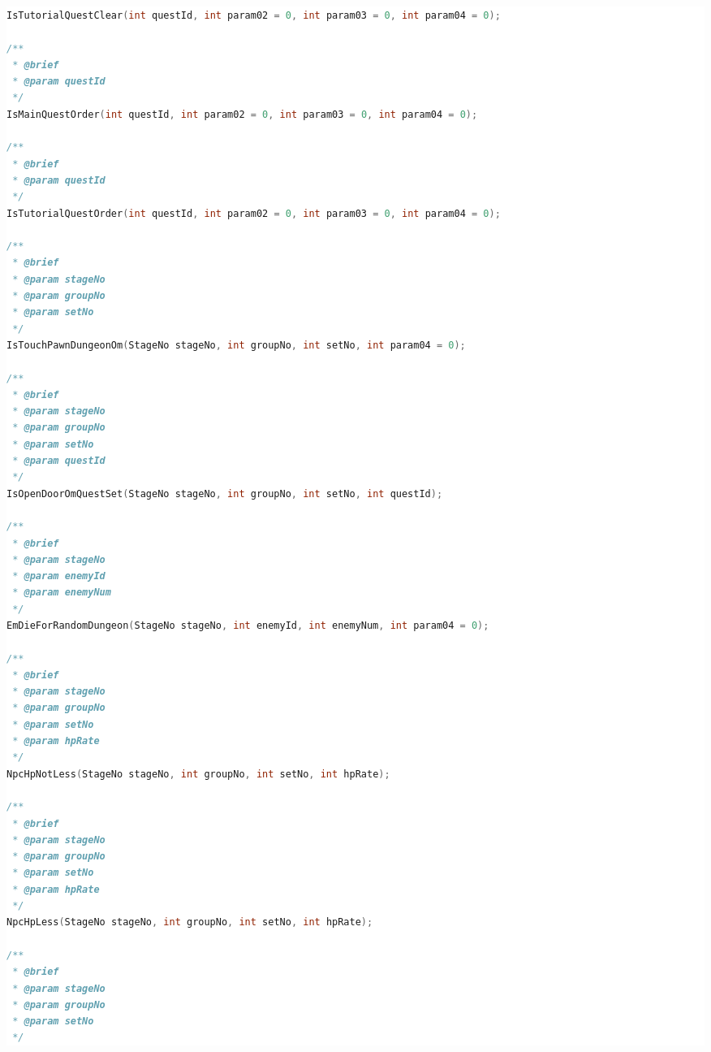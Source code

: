 ```c
IsTutorialQuestClear(int questId, int param02 = 0, int param03 = 0, int param04 = 0);

/**
 * @brief
 * @param questId
 */
IsMainQuestOrder(int questId, int param02 = 0, int param03 = 0, int param04 = 0);

/**
 * @brief
 * @param questId
 */
IsTutorialQuestOrder(int questId, int param02 = 0, int param03 = 0, int param04 = 0);

/**
 * @brief
 * @param stageNo
 * @param groupNo
 * @param setNo
 */
IsTouchPawnDungeonOm(StageNo stageNo, int groupNo, int setNo, int param04 = 0);

/**
 * @brief
 * @param stageNo
 * @param groupNo
 * @param setNo
 * @param questId
 */
IsOpenDoorOmQuestSet(StageNo stageNo, int groupNo, int setNo, int questId);

/**
 * @brief
 * @param stageNo
 * @param enemyId
 * @param enemyNum
 */
EmDieForRandomDungeon(StageNo stageNo, int enemyId, int enemyNum, int param04 = 0);

/**
 * @brief
 * @param stageNo
 * @param groupNo
 * @param setNo
 * @param hpRate
 */
NpcHpNotLess(StageNo stageNo, int groupNo, int setNo, int hpRate);

/**
 * @brief
 * @param stageNo
 * @param groupNo
 * @param setNo
 * @param hpRate
 */
NpcHpLess(StageNo stageNo, int groupNo, int setNo, int hpRate);

/**
 * @brief
 * @param stageNo
 * @param groupNo
 * @param setNo
 */
```